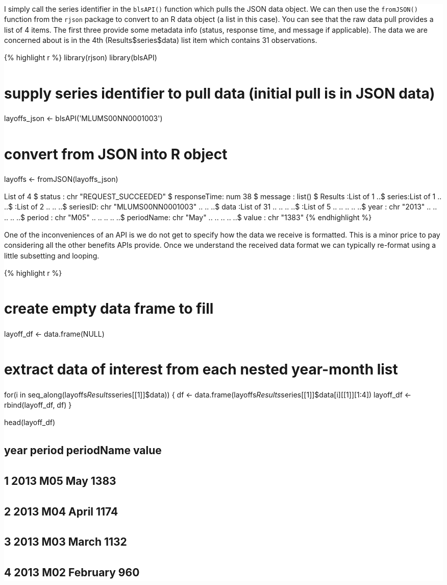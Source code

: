I simply call the series identifier in the `blsAPI()` function which pulls the JSON data object.  We can then use the `fromJSON()` function from the `rjson` package to convert to an R data object (a list in this case). You can see that the raw data pull provides a list of 4 items.  The first three provide some metadata info (status, response time, and message if applicable). The data we are concerned about is in the 4th (Results&#36;series&#36;data) list item which contains 31 observations.


{% highlight r %}
library(rjson)
library(blsAPI)

# supply series identifier to pull data (initial pull is in JSON data)
layoffs_json <- blsAPI('MLUMS00NN0001003') 

# convert from JSON into R object
layoffs <- fromJSON(layoffs_json)                   

List of 4
 $ status      : chr "REQUEST_SUCCEEDED"
 $ responseTime: num 38
 $ message     : list()
 $ Results     :List of 1
  ..$ series:List of 1
  .. ..$ :List of 2
  .. .. ..$ seriesID: chr "MLUMS00NN0001003"
  .. .. ..$ data    :List of 31
  .. .. .. ..$ :List of 5
  .. .. .. .. ..$ year      : chr "2013"
  .. .. .. .. ..$ period    : chr "M05"
  .. .. .. .. ..$ periodName: chr "May"
  .. .. .. .. ..$ value     : chr "1383"
{% endhighlight %}

One of the inconveniences of an API is we do not get to specify how the data we receive is formatted. This is a minor price to pay considering all the other benefits APIs provide. Once we understand the received data format we can typically re-format using a little subsetting and looping.


{% highlight r %}

# create empty data frame to fill  
layoff_df <- data.frame(NULL)

# extract data of interest from each nested year-month list  
for(i in seq_along(layoffs$Results$series[[1]]$data)) {
        df <- data.frame(layoffs$Results$series[[1]]$data[i][[1]][1:4])
        layoff_df <- rbind(layoff_df, df)
}

head(layoff_df)
##   year period periodName value
## 1 2013    M05        May  1383
## 2 2013    M04      April  1174
## 3 2013    M03      March  1132
## 4 2013    M02   February   960